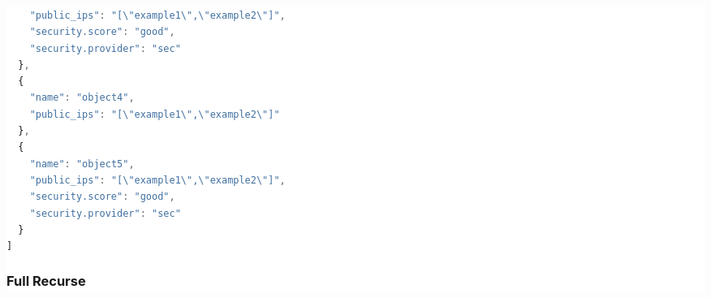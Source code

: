 ```jsx
    "public_ips": "[\"example1\",\"example2\"]",
    "security.score": "good",
    "security.provider": "sec"
  },
  {
    "name": "object4",
    "public_ips": "[\"example1\",\"example2\"]"
  },
  {
    "name": "object5",
    "public_ips": "[\"example1\",\"example2\"]",
    "security.score": "good",
    "security.provider": "sec"
  }
]
```

### Full Recurse